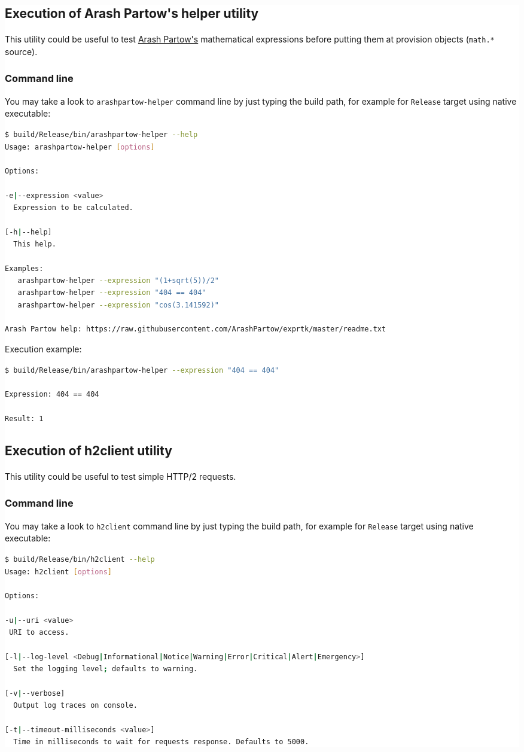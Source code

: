 ## Execution of Arash Partow's helper utility

This utility could be useful to test [Arash Partow's](https://github.com/ArashPartow/exprtk) mathematical expressions before putting them at provision objects (`math.*` source).

### Command line

You may take a look to `arashpartow-helper` command line by just typing the build path, for example for `Release` target using native executable:

```bash
$ build/Release/bin/arashpartow-helper --help
Usage: arashpartow-helper [options]

Options:

-e|--expression <value>
  Expression to be calculated.

[-h|--help]
  This help.

Examples:
   arashpartow-helper --expression "(1+sqrt(5))/2"
   arashpartow-helper --expression "404 == 404"
   arashpartow-helper --expression "cos(3.141592)"

Arash Partow help: https://raw.githubusercontent.com/ArashPartow/exprtk/master/readme.txt
```

Execution example:

```bash
$ build/Release/bin/arashpartow-helper --expression "404 == 404"

Expression: 404 == 404

Result: 1
```

## Execution of h2client utility

This utility could be useful to test simple HTTP/2 requests.

### Command line

You may take a look to `h2client` command line by just typing the build path, for example for `Release` target using native executable:

```bash
$ build/Release/bin/h2client --help
Usage: h2client [options]

Options:

-u|--uri <value>
 URI to access.

[-l|--log-level <Debug|Informational|Notice|Warning|Error|Critical|Alert|Emergency>]
  Set the logging level; defaults to warning.

[-v|--verbose]
  Output log traces on console.

[-t|--timeout-milliseconds <value>]
  Time in milliseconds to wait for requests response. Defaults to 5000.
```